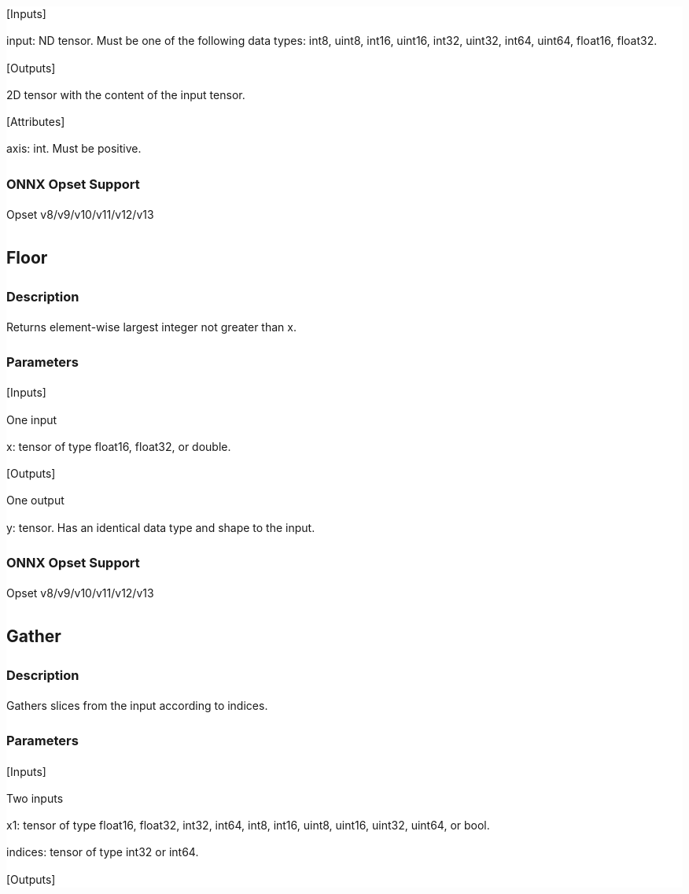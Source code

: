 [Inputs]

input: ND tensor. Must be one of the following data types: int8, uint8, int16, uint16, int32, uint32, int64, uint64, float16, float32.

[Outputs]

2D tensor with the content of the input tensor.

[Attributes]

axis: int. Must be positive.

### ONNX Opset Support

Opset v8/v9/v10/v11/v12/v13

<h2 id="Floormd">Floor</h2>

### Description

Returns element-wise largest integer not greater than x.

### Parameters 

[Inputs]

One input

x: tensor of type float16, float32, or double.

[Outputs]

One output

y: tensor. Has an identical data type and shape to the input.

### ONNX Opset Support

Opset v8/v9/v10/v11/v12/v13

<h2 id="Gathermd">Gather</h2>

### Description

Gathers slices from the input according to indices.

### Parameters

[Inputs]

Two inputs

x1: tensor of type float16, float32, int32, int64, int8, int16, uint8, uint16, uint32, uint64, or bool.

indices: tensor of type int32 or int64.

[Outputs]
